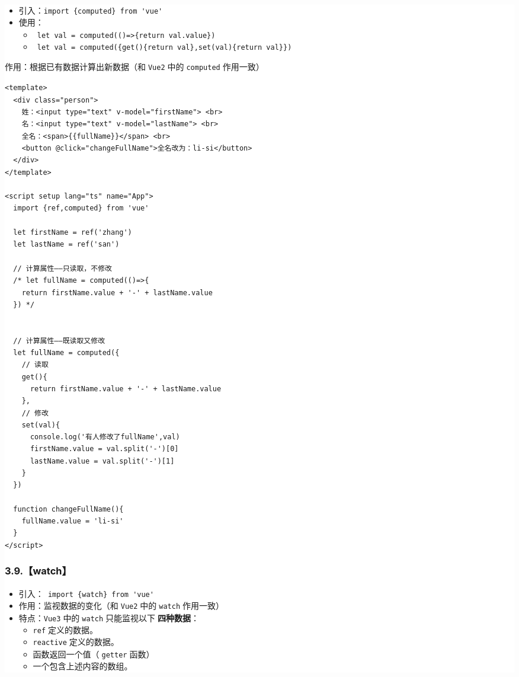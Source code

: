 - 引入：`import {computed} from 'vue'`
- 使用：
  - ` let val = computed(()=>{return val.value})`
  - ` let val = computed({get(){return val},set(val){return val}})`

作用：根据已有数据计算出新数据（和 `Vue2` 中的 `computed` 作用一致）

```vue
<template>
  <div class="person">
    姓：<input type="text" v-model="firstName"> <br>
    名：<input type="text" v-model="lastName"> <br>
    全名：<span>{{fullName}}</span> <br>
    <button @click="changeFullName">全名改为：li-si</button>
  </div>
</template>

<script setup lang="ts" name="App">
  import {ref,computed} from 'vue'

  let firstName = ref('zhang')
  let lastName = ref('san')

  // 计算属性——只读取，不修改
  /* let fullName = computed(()=>{
    return firstName.value + '-' + lastName.value
  }) */


  // 计算属性——既读取又修改
  let fullName = computed({
    // 读取
    get(){
      return firstName.value + '-' + lastName.value
    },
    // 修改
    set(val){
      console.log('有人修改了fullName',val)
      firstName.value = val.split('-')[0]
      lastName.value = val.split('-')[1]
    }
  })

  function changeFullName(){
    fullName.value = 'li-si'
  } 
</script>
```
### 3.9.【watch】

- 引入：` import {watch} from 'vue'`
- 作用：监视数据的变化（和 `Vue2` 中的 `watch` 作用一致）
- 特点：`Vue3` 中的 `watch` 只能监视以下 **四种数据**：
  - `ref` 定义的数据。
  - `reactive` 定义的数据。
  - 函数返回一个值（ `getter` 函数）
  - 一个包含上述内容的数组。
